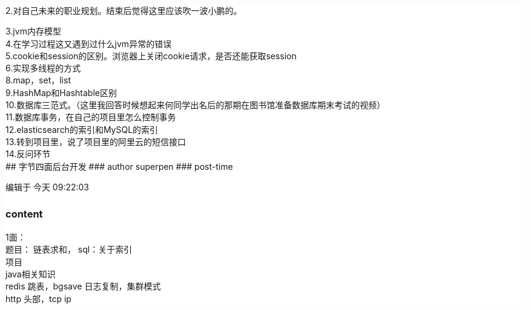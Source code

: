   2.对自己未来的职业规划。结束后觉得这里应该吹一波小鹏的。
 </div>
 <div>
  3.jvm内存模型
 </div>
 <div>
  4.在学习过程这又遇到过什么jvm异常的错误
 </div>
 <div>
  5.cookie和session的区别。浏览器上关闭cookie请求，是否还能获取session
 </div>
 <div>
  6.实现多线程的方式
 </div>
 <div>
  8.map，set，list
 </div>
 <div>
  9.HashMap和Hashtable区别
 </div>
 <div>
  10.数据库三范式。（这里我回答时候想起来何同学出名后的那期在图书馆准备数据库期末考试的视频）
 </div>
 <div>
  11.数据库事务，在自己的项目里怎么控制事务
 </div>
 <div>
  12.elasticsearch的索引和MySQL的索引
 </div>
 <div>
  13.转到项目里，说了项目里的阿里云的短信接口
 </div>
 <div>
  14.反问环节
 </div>
</div>
## 字节四面后台开发
### author 
superpen
### post-time 

编辑于  今天 09:22:03
### content 
<div class="post-topic-des nc-post-content">
 <div>
  1面：
 </div>
 <div>
  题目： 链表求和， sql：关于索引
 </div>
 <div>
  项目
 </div>
 <div>
  java相关知识
 </div>
 <div>
  redis 跳表，bgsave 日志复制，集群模式
 </div>
 <div>
  http 头部，tcp ip